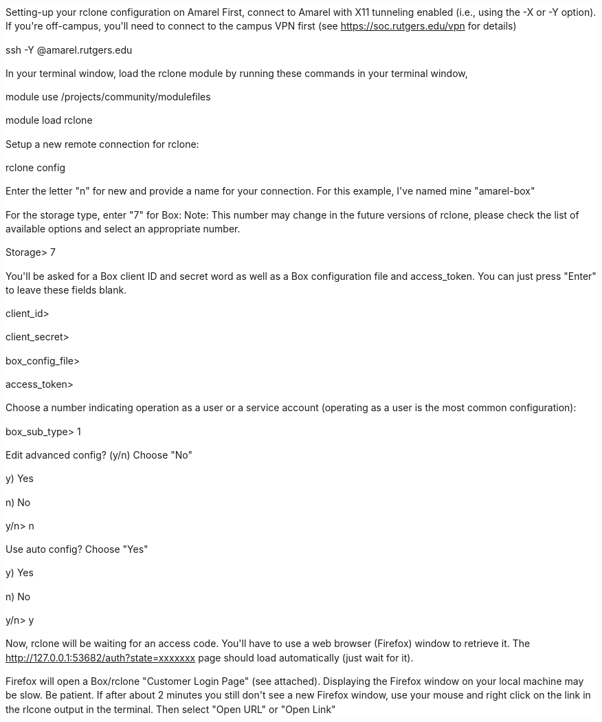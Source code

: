  Setting-up your rclone configuration on Amarel
First, connect to Amarel with X11 tunneling enabled (i.e., using the -X or -Y option). If you're off-campus, you'll need to connect to the campus VPN first (see https://soc.rutgers.edu/vpn for details)

ssh -Y <NetID>@amarel.rutgers.edu

In your terminal window, load the rclone module by running these commands in your terminal window,

module use /projects/community/modulefiles

module load rclone

 Setup a new remote connection for rclone:

rclone config

Enter the letter "n" for new and provide a name for your connection. For this example, I've named mine "amarel-box"

For the storage type, enter "7" for Box: 
Note: This number may change in  the future  versions of rclone, please check the list of available options  and select an appropriate number.

Storage> 7

 You'll be asked for a Box client ID and secret word as well as a Box configuration file and access_token. You can just press "Enter" to leave these fields blank.

client_id>

client_secret>

box_config_file> 

access_token>

Choose a number indicating operation as a user or a service account (operating as a user is the most common configuration):

box_sub_type> 1 

Edit advanced config? (y/n) Choose "No"

y) Yes

n) No

y/n> n

 Use auto config? Choose "Yes"

y) Yes

n) No

y/n> y

Now, rclone will be waiting for an access code. You'll have to use a web browser (Firefox) window to retrieve it. The http://127.0.0.1:53682/auth?state=xxxxxxx  page should load automatically (just wait for it).

Firefox will open a Box/rclone "Customer Login Page" (see attached). Displaying the Firefox window on your local machine may be slow. Be patient.
If after about 2 minutes you still don't see a new Firefox window, use your mouse and right click on the link in the rlcone output in the terminal. Then select "Open URL" or "Open Link"
